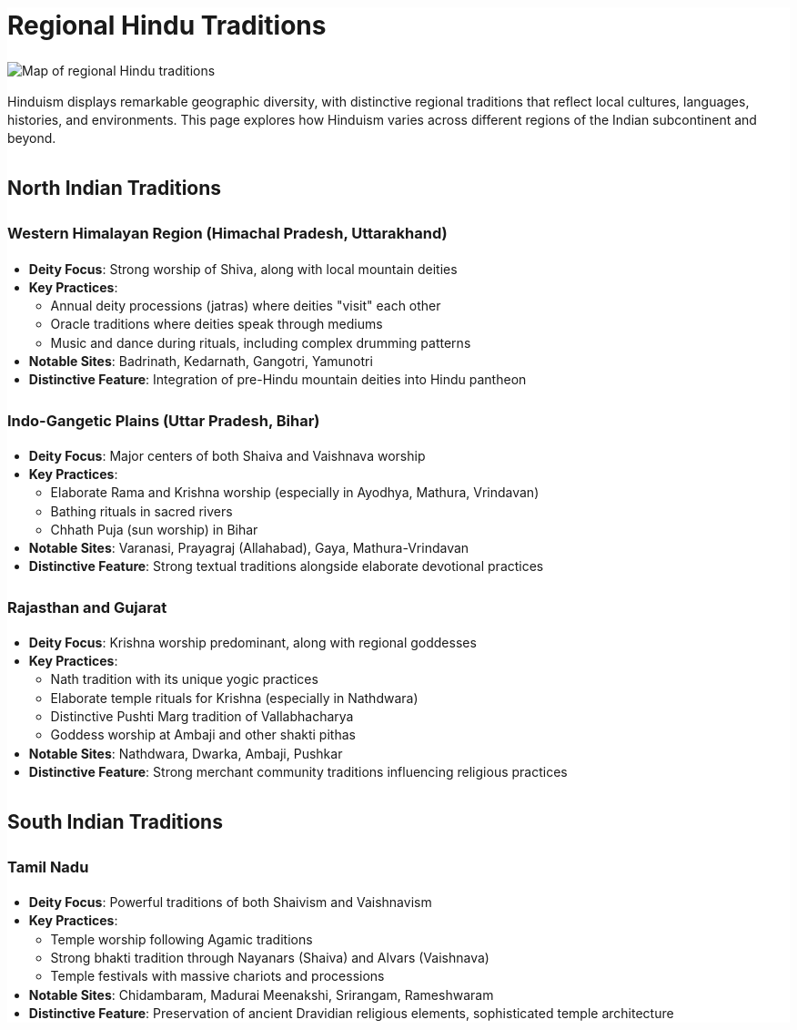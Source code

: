 # Regional Hindu Traditions

![Map of regional Hindu traditions](regional_traditions_map.jpg)

Hinduism displays remarkable geographic diversity, with distinctive regional traditions that reflect local cultures, languages, histories, and environments. This page explores how Hinduism varies across different regions of the Indian subcontinent and beyond.

## North Indian Traditions

### Western Himalayan Region (Himachal Pradesh, Uttarakhand)

- **Deity Focus**: Strong worship of Shiva, along with local mountain deities 
- **Key Practices**: 
  - Annual deity processions (jatras) where deities "visit" each other
  - Oracle traditions where deities speak through mediums
  - Music and dance during rituals, including complex drumming patterns
- **Notable Sites**: Badrinath, Kedarnath, Gangotri, Yamunotri
- **Distinctive Feature**: Integration of pre-Hindu mountain deities into Hindu pantheon

### Indo-Gangetic Plains (Uttar Pradesh, Bihar)

- **Deity Focus**: Major centers of both Shaiva and Vaishnava worship
- **Key Practices**: 
  - Elaborate Rama and Krishna worship (especially in Ayodhya, Mathura, Vrindavan)
  - Bathing rituals in sacred rivers
  - Chhath Puja (sun worship) in Bihar
- **Notable Sites**: Varanasi, Prayagraj (Allahabad), Gaya, Mathura-Vrindavan
- **Distinctive Feature**: Strong textual traditions alongside elaborate devotional practices

### Rajasthan and Gujarat

- **Deity Focus**: Krishna worship predominant, along with regional goddesses
- **Key Practices**: 
  - Nath tradition with its unique yogic practices
  - Elaborate temple rituals for Krishna (especially in Nathdwara)
  - Distinctive Pushti Marg tradition of Vallabhacharya
  - Goddess worship at Ambaji and other shakti pithas
- **Notable Sites**: Nathdwara, Dwarka, Ambaji, Pushkar
- **Distinctive Feature**: Strong merchant community traditions influencing religious practices

## South Indian Traditions

### Tamil Nadu

- **Deity Focus**: Powerful traditions of both Shaivism and Vaishnavism
- **Key Practices**: 
  - Temple worship following Agamic traditions
  - Strong bhakti tradition through Nayanars (Shaiva) and Alvars (Vaishnava)
  - Temple festivals with massive chariots and processions
- **Notable Sites**: Chidambaram, Madurai Meenakshi, Srirangam, Rameshwaram
- **Distinctive Feature**: Preservation of ancient Dravidian religious elements, sophisticated temple architecture
